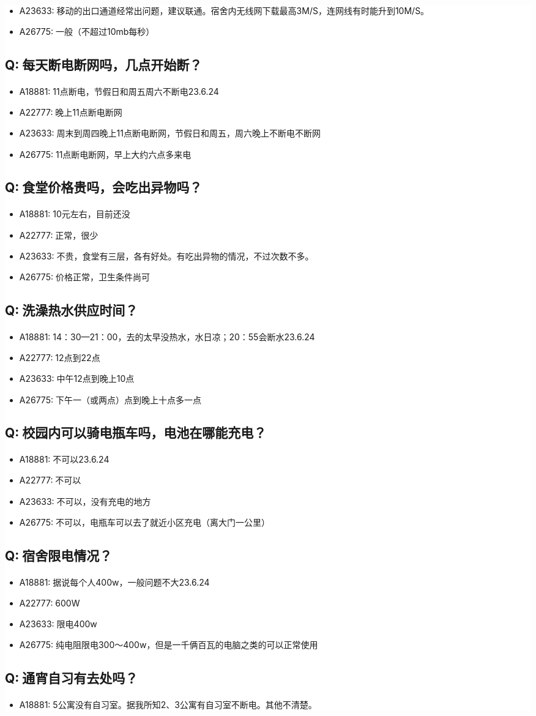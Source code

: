 - A23633: 移动的出口通道经常出问题，建议联通。宿舍内无线网下载最高3M/S，连网线有时能升到10M/S。

- A26775: 一般（不超过10mb每秒）

## Q: 每天断电断网吗，几点开始断？

- A18881: 11点断电，节假日和周五周六不断电23.6.24

- A22777: 晚上11点断电断网

- A23633: 周末到周四晚上11点断电断网，节假日和周五，周六晚上不断电不断网

- A26775: 11点断电断网，早上大约六点多来电

## Q: 食堂价格贵吗，会吃出异物吗？

- A18881: 10元左右，目前还没

- A22777: 正常，很少

- A23633: 不贵，食堂有三层，各有好处。有吃出异物的情况，不过次数不多。

- A26775: 价格正常，卫生条件尚可

## Q: 洗澡热水供应时间？

- A18881: 14：30—21：00，去的太早没热水，水日凉；20：55会断水23.6.24

- A22777: 12点到22点

- A23633: 中午12点到晚上10点

- A26775: 下午一（或两点）点到晚上十点多一点

## Q: 校园内可以骑电瓶车吗，电池在哪能充电？

- A18881: 不可以23.6.24

- A22777: 不可以

- A23633: 不可以，没有充电的地方

- A26775: 不可以，电瓶车可以去了就近小区充电（离大门一公里）

## Q: 宿舍限电情况？

- A18881: 据说每个人400w，一般问题不大23.6.24

- A22777: 600W

- A23633: 限电400w

- A26775: 纯电阻限电300～400w，但是一千俩百瓦的电脑之类的可以正常使用

## Q: 通宵自习有去处吗？

- A18881: 5公寓没有自习室。据我所知2、3公寓有自习室不断电。其他不清楚。
